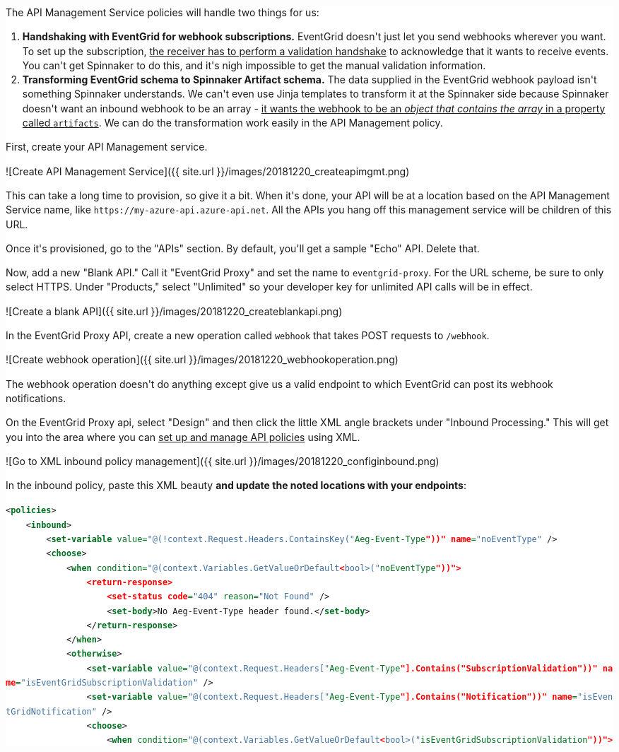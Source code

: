 The API Management Service policies will handle two things for us:

1. **Handshaking with EventGrid for webhook subscriptions.** EventGrid doesn't just let you send webhooks wherever you want. To set up the subscription, [the receiver has to perform a validation handshake](https://docs.microsoft.com/en-us/azure/event-grid/security-authentication) to acknowledge that it wants to receive events. You can't get Spinnaker to do this, and it's nigh impossible to get the manual validation information.
2. **Transforming EventGrid schema to Spinnaker Artifact schema.** The data supplied in the EventGrid webhook payload isn't something Spinnaker understands. We can't even use Jinja templates to transform it at the Spinnaker side because Spinnaker doesn't want an inbound webhook to be an array - [it wants the webhook to be an _object that contains the array_ in a property called `artifacts`](https://www.spinnaker.io/guides/user/pipeline/triggers/webhooks/#passing-artifacts). We can do the transformation work easily in the API Management policy.

First, create your API Management service.

![Create API Management Service]({{ site.url }}/images/20181220_createapimgmt.png)

This can take a long time to provision, so give it a bit. When it's done, your API will be at a location based on the API Management Service name, like `https://my-azure-api.azure-api.net`. All the APIs you hang off this management service will be children of this URL.

Once it's provisioned, go to the "APIs" section. By default, you'll get a sample "Echo" API. Delete that.

Now, add a new "Blank API." Call it "EventGrid Proxy" and set the name to `eventgrid-proxy`. For the URL scheme, be sure to only select HTTPS. Under "Products," select "Unlimited" so your developer key for unlimited API calls will be in effect.

![Create a blank API]({{ site.url }}/images/20181220_createblankapi.png)

In the EventGrid Proxy API, create a new operation called `webhook` that takes POST requests to `/webhook`.

![Create webhook operation]({{ site.url }}/images/20181220_webhookoperation.png)

The webhook operation doesn't do anything except give us a valid endpoint to which EventGrid can post its webhook notifications.

On the EventGrid Proxy api, select "Design" and then click the little XML angle brackets under "Inbound Processing." This will get you into the area where you can [set up and manage API policies](https://docs.microsoft.com/en-us/azure/api-management/set-edit-policies) using XML.

![Go to XML inbound policy management]({{ site.url }}/images/20181220_configinbound.png)

In the inbound policy, paste this XML beauty **and update the noted locations with your endpoints**:

```xml
<policies>
    <inbound>
        <set-variable value="@(!context.Request.Headers.ContainsKey("Aeg-Event-Type"))" name="noEventType" />
        <choose>
            <when condition="@(context.Variables.GetValueOrDefault<bool>("noEventType"))">
                <return-response>
                    <set-status code="404" reason="Not Found" />
                    <set-body>No Aeg-Event-Type header found.</set-body>
                </return-response>
            </when>
            <otherwise>
                <set-variable value="@(context.Request.Headers["Aeg-Event-Type"].Contains("SubscriptionValidation"))" name="isEventGridSubscriptionValidation" />
                <set-variable value="@(context.Request.Headers["Aeg-Event-Type"].Contains("Notification"))" name="isEventGridNotification" />
                <choose>
                    <when condition="@(context.Variables.GetValueOrDefault<bool>("isEventGridSubscriptionValidation"))">
```